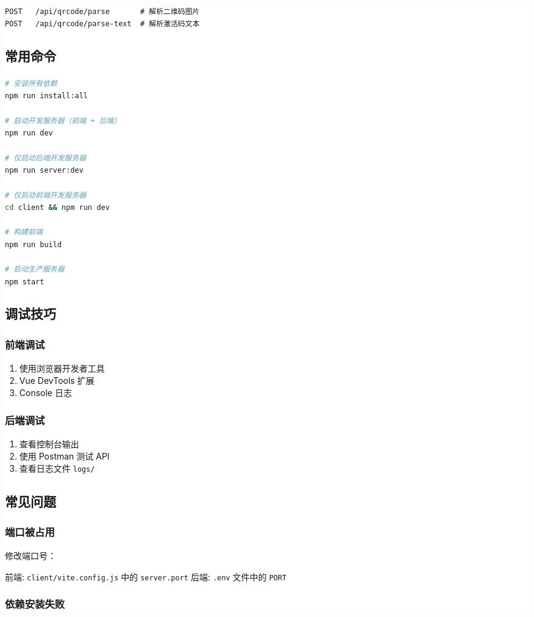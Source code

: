```
POST   /api/qrcode/parse       # 解析二维码图片
POST   /api/qrcode/parse-text  # 解析激活码文本
```

## 常用命令

```bash
# 安装所有依赖
npm run install:all

# 启动开发服务器（前端 + 后端）
npm run dev

# 仅启动后端开发服务器
npm run server:dev

# 仅启动前端开发服务器
cd client && npm run dev

# 构建前端
npm run build

# 启动生产服务器
npm start
```

## 调试技巧

### 前端调试

1. 使用浏览器开发者工具
2. Vue DevTools 扩展
3. Console 日志

### 后端调试

1. 查看控制台输出
2. 使用 Postman 测试 API
3. 查看日志文件 `logs/`

## 常见问题

### 端口被占用

修改端口号：

前端: `client/vite.config.js` 中的 `server.port`
后端: `.env` 文件中的 `PORT`

### 依赖安装失败
